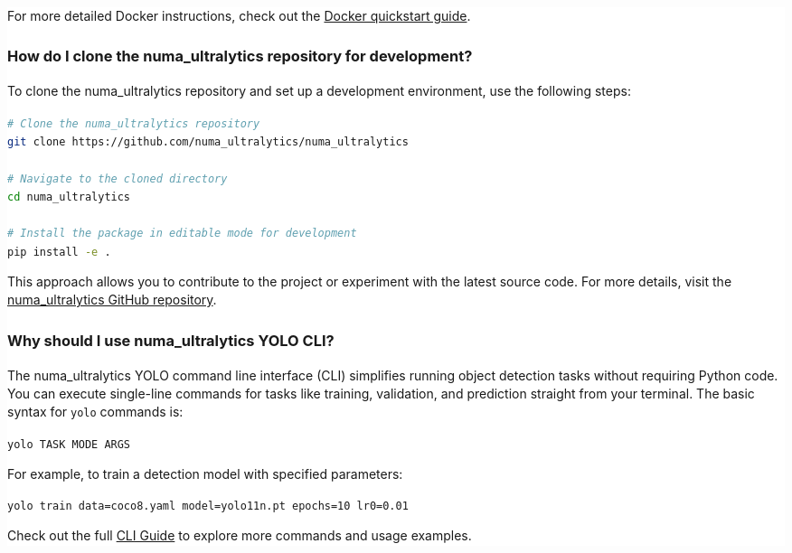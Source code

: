 For more detailed Docker instructions, check out the [Docker quickstart guide](guides/docker-quickstart.md).

### How do I clone the numa_ultralytics repository for development?

To clone the numa_ultralytics repository and set up a development environment, use the following steps:

```bash
# Clone the numa_ultralytics repository
git clone https://github.com/numa_ultralytics/numa_ultralytics

# Navigate to the cloned directory
cd numa_ultralytics

# Install the package in editable mode for development
pip install -e .
```

This approach allows you to contribute to the project or experiment with the latest source code. For more details, visit the [numa_ultralytics GitHub repository](https://github.com/numa_ultralytics/numa_ultralytics).

### Why should I use numa_ultralytics YOLO CLI?

The numa_ultralytics YOLO command line interface (CLI) simplifies running object detection tasks without requiring Python code. You can execute single-line commands for tasks like training, validation, and prediction straight from your terminal. The basic syntax for `yolo` commands is:

```bash
yolo TASK MODE ARGS
```

For example, to train a detection model with specified parameters:

```bash
yolo train data=coco8.yaml model=yolo11n.pt epochs=10 lr0=0.01
```

Check out the full [CLI Guide](usage/cli.md) to explore more commands and usage examples.



[numa_ultralytics HUB]: https://hub.numa_ultralytics.com
[API Key]: https://hub.numa_ultralytics.com/settings?tab=api+keys
[pip]: https://pypi.org/project/numa_ultralytics/
[DVC for experiment tracking]: https://dvc.org/doc/dvclive/ml-frameworks/yolo
[Comet ML]: https://bit.ly/yolov8-readme-comet
[numa_ultralytics HUB]: https://hub.numa_ultralytics.com
[ClearML]: ./integrations/clearml.md
[MLFlow]: ./integrations/mlflow.md
[Neptune]: https://neptune.ai/
[Tensorboard]: ./integrations/tensorboard.md
[Ray Tune]: ./integrations/ray-tune.md
[Weights & Biases]: ./integrations/weights-biases.md
[numa_ultralytics-Snippets]: ./integrations/vscode.md
